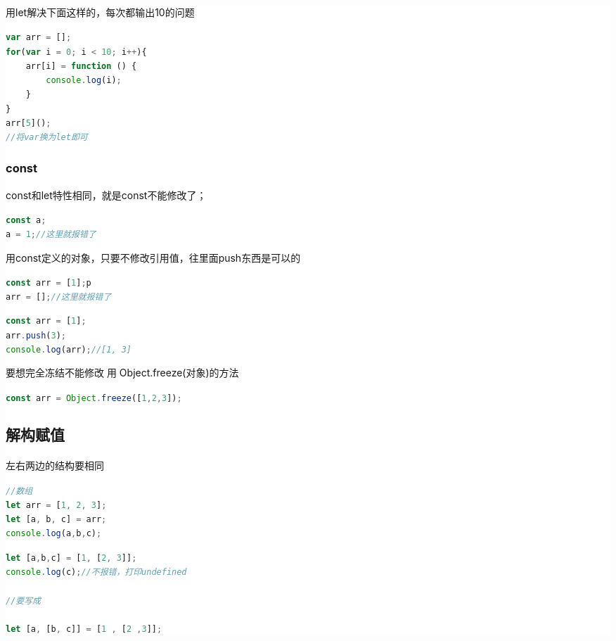 用let解决下面这样的，每次都输出10的问题

```js
var arr = [];
for(var i = 0; i < 10; i++){
    arr[i] = function () {
        console.log(i);
    }
} 
arr[5]();
//将var换为let即可
```

### const

const和let特性相同，就是const不能修改了；

```js
const a;
a = 1;//这里就报错了
```

用const定义的对象，只要不修改引用值，往里面push东西是可以的

```js
const arr = [1];p
arr = [];//这里就报错了
```

```js
const arr = [1];
arr.push(3);
console.log(arr);//[1, 3]
```

要想完全冻结不能修改  用 Object.freeze(对象)的方法

```js
const arr = Object.freeze([1,2,3]);
```

## 解构赋值

左右两边的结构要相同

```js
//数组
let arr = [1, 2, 3];
let [a, b, c] = arr;
console.log(a,b,c);
```

```js
let [a,b,c] = [1, [2, 3]];
console.log(c);//不报错，打印undefined

//要写成

let [a, [b, c]] = [1 , [2 ,3]];
```
